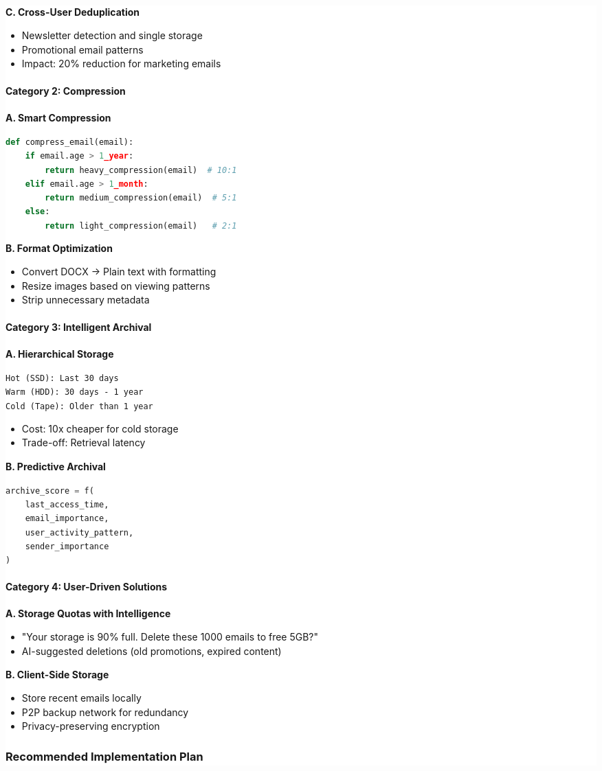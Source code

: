 **C. Cross-User Deduplication**
- Newsletter detection and single storage
- Promotional email patterns
- Impact: 20% reduction for marketing emails

#### Category 2: Compression

**A. Smart Compression**
```python
def compress_email(email):
    if email.age > 1_year:
        return heavy_compression(email)  # 10:1
    elif email.age > 1_month:
        return medium_compression(email)  # 5:1
    else:
        return light_compression(email)   # 2:1
```

**B. Format Optimization**
- Convert DOCX → Plain text with formatting
- Resize images based on viewing patterns
- Strip unnecessary metadata

#### Category 3: Intelligent Archival

**A. Hierarchical Storage**
```
Hot (SSD): Last 30 days
Warm (HDD): 30 days - 1 year  
Cold (Tape): Older than 1 year
```
- Cost: 10x cheaper for cold storage
- Trade-off: Retrieval latency

**B. Predictive Archival**
```python
archive_score = f(
    last_access_time,
    email_importance,
    user_activity_pattern,
    sender_importance
)
```

#### Category 4: User-Driven Solutions

**A. Storage Quotas with Intelligence**
- "Your storage is 90% full. Delete these 1000 emails to free 5GB?"
- AI-suggested deletions (old promotions, expired content)

**B. Client-Side Storage**
- Store recent emails locally
- P2P backup network for redundancy
- Privacy-preserving encryption

### Recommended Implementation Plan
